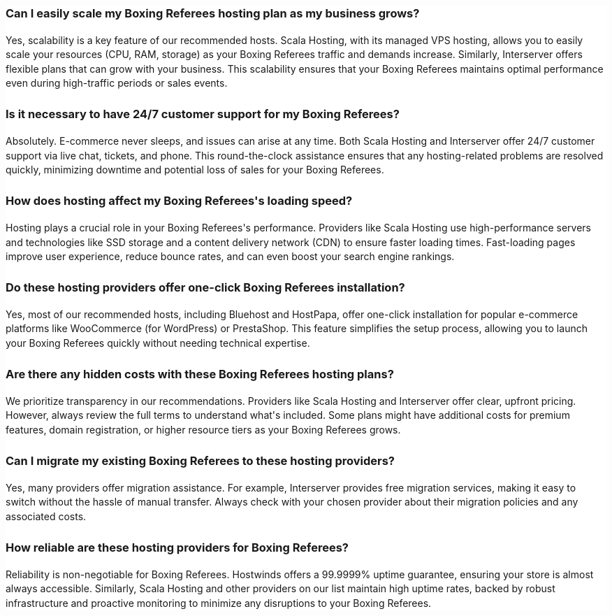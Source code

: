 ### Can I easily scale my Boxing Referees hosting plan as my business grows? 
Yes, scalability is a key feature of our recommended hosts. Scala Hosting, with its managed VPS hosting, allows you to easily scale your resources (CPU, RAM, storage) as your Boxing Referees traffic and demands increase. Similarly, Interserver offers flexible plans that can grow with your business. This scalability ensures that your Boxing Referees maintains optimal performance even during high-traffic periods or sales events.

### Is it necessary to have 24/7 customer support for my Boxing Referees? 
Absolutely. E-commerce never sleeps, and issues can arise at any time. Both Scala Hosting and Interserver offer 24/7 customer support via live chat, tickets, and phone. This round-the-clock assistance ensures that any hosting-related problems are resolved quickly, minimizing downtime and potential loss of sales for your Boxing Referees.

### How does hosting affect my Boxing Referees's loading speed? 
Hosting plays a crucial role in your Boxing Referees's performance. Providers like Scala Hosting use high-performance servers and technologies like SSD storage and a content delivery network (CDN) to ensure faster loading times. Fast-loading pages improve user experience, reduce bounce rates, and can even boost your search engine rankings.

### Do these hosting providers offer one-click Boxing Referees installation? 
Yes, most of our recommended hosts, including Bluehost and HostPapa, offer one-click installation for popular e-commerce platforms like WooCommerce (for WordPress) or PrestaShop. This feature simplifies the setup process, allowing you to launch your Boxing Referees quickly without needing technical expertise.

### Are there any hidden costs with these Boxing Referees hosting plans? 
We prioritize transparency in our recommendations. Providers like Scala Hosting and Interserver offer clear, upfront pricing. However, always review the full terms to understand what's included. Some plans might have additional costs for premium features, domain registration, or higher resource tiers as your Boxing Referees grows.

### Can I migrate my existing Boxing Referees to these hosting providers? 
Yes, many providers offer migration assistance. For example, Interserver provides free migration services, making it easy to switch without the hassle of manual transfer. Always check with your chosen provider about their migration policies and any associated costs.

### How reliable are these hosting providers for Boxing Referees? 
Reliability is non-negotiable for Boxing Referees. Hostwinds offers a 99.9999% uptime guarantee, ensuring your store is almost always accessible. Similarly, Scala Hosting and other providers on our list maintain high uptime rates, backed by robust infrastructure and proactive monitoring to minimize any disruptions to your Boxing Referees.

